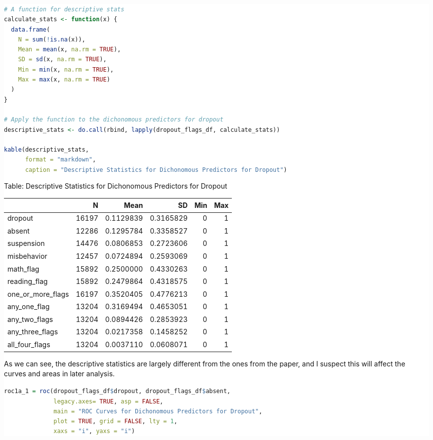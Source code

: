 
``` r
# A function for descriptive stats 
calculate_stats <- function(x) {
  data.frame(
    N = sum(!is.na(x)),       
    Mean = mean(x, na.rm = TRUE), 
    SD = sd(x, na.rm = TRUE),    
    Min = min(x, na.rm = TRUE),    
    Max = max(x, na.rm = TRUE)   
  )
}

# Apply the function to the dichonomous predictors for dropout 
descriptive_stats <- do.call(rbind, lapply(dropout_flags_df, calculate_stats))

kable(descriptive_stats, 
      format = "markdown", 
      caption = "Descriptive Statistics for Dichonomous Predictors for Dropout")
```



Table: Descriptive Statistics for Dichonomous Predictors for Dropout

|                  |     N|      Mean|        SD| Min| Max|
|:-----------------|-----:|---------:|---------:|---:|---:|
|dropout           | 16197| 0.1129839| 0.3165829|   0|   1|
|absent            | 12286| 0.1295784| 0.3358527|   0|   1|
|suspension        | 14476| 0.0806853| 0.2723606|   0|   1|
|misbehavior       | 12457| 0.0724894| 0.2593069|   0|   1|
|math_flag         | 15892| 0.2500000| 0.4330263|   0|   1|
|reading_flag      | 15892| 0.2479864| 0.4318575|   0|   1|
|one_or_more_flags | 16197| 0.3520405| 0.4776213|   0|   1|
|any_one_flag      | 13204| 0.3169494| 0.4653051|   0|   1|
|any_two_flags     | 13204| 0.0894426| 0.2853923|   0|   1|
|any_three_flags   | 13204| 0.0217358| 0.1458252|   0|   1|
|all_four_flags    | 13204| 0.0037110| 0.0608071|   0|   1|

As we can see, the descriptive statistics are largely different from the ones from the paper, and I suspect this will affect the curves and areas in later analysis.


``` r
roc1a_1 = roc(dropout_flags_df$dropout, dropout_flags_df$absent,
              legacy.axes= TRUE, asp = FALSE,
              main = "ROC Curves for Dichonomous Predictors for Dropout",
              plot = TRUE, grid = FALSE, lty = 1, 
              xaxs = "i", yaxs = "i")
```
